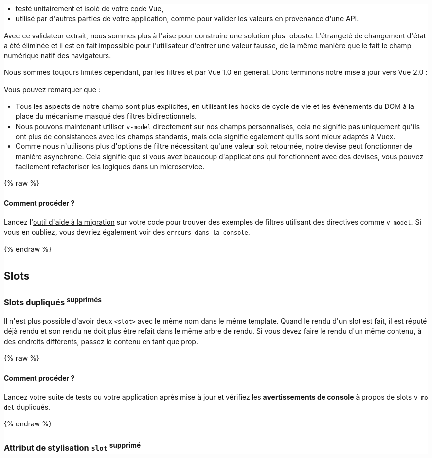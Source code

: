 - testé unitairement et isolé de votre code Vue,
- utilisé par d'autres parties de votre application, comme pour valider les valeurs en provenance d'une API.

Avec ce validateur extrait, nous sommes plus à l'aise pour construire une solution plus robuste. L'étrangeté de changement d'état a été éliminée et il est en fait impossible pour l'utilisateur d'entrer une valeur fausse, de la même manière que le fait le champ numérique natif des navigateurs.

Nous sommes toujours limités cependant, par les filtres et par Vue 1.0 en général. Donc terminons notre mise à jour vers Vue 2.0 :

<iframe width="100%" height="300" src="https://jsfiddle.net/chrisvfritz/1oqjojjx/embedded/js,html,result" allowfullscreen="allowfullscreen" frameborder="0"></iframe>

Vous pouvez remarquer que :

- Tous les aspects de notre champ sont plus explicites, en utilisant les hooks de cycle de vie et les évènements du DOM à la place du mécanisme masqué des filtres bidirectionnels.
- Nous pouvons maintenant utiliser `v-model` directement sur nos champs personnalisés, cela ne signifie pas uniquement qu'ils ont plus de consistances avec les champs standards, mais cela signifie également qu'ils sont mieux adaptés à Vuex.
- Comme nous n'utilisons plus d'options de filtre nécessitant qu'une valeur soit retournée, notre devise peut fonctionner de manière asynchrone. Cela signifie que si vous avez beaucoup d'applications qui fonctionnent avec des devises, vous pouvez facilement refactoriser les logiques dans un microservice.

{% raw %}
<div class="upgrade-path">
  <h4>Comment procéder ?</h4>
  <p>Lancez l'<a href="https://github.com/vuejs/vue-migration-helper">outil d'aide à la migration</a> sur votre code pour trouver des exemples de filtres utilisant des directives comme <code>v-model</code>. Si vous en oubliez, vous devriez également voir des <code>erreurs dans la console</code>.</p>
</div>
{% endraw %}

## Slots

### Slots dupliqués <sup>supprimés</sup>

Il n'est plus possible d'avoir deux `<slot>` avec le même nom dans le même template. Quand le rendu d'un slot est fait, il est réputé déjà rendu et son rendu ne doit plus être refait dans le même arbre de rendu. Si vous devez faire le rendu d'un même contenu, à des endroits différents, passez le contenu en tant que prop.

{% raw %}
<div class="upgrade-path">
  <h4>Comment procéder ?</h4>
  <p>Lancez votre suite de tests ou votre application après mise à jour et vérifiez les <strong>avertissements de console</strong> à propos de slots <code>v-model</code> dupliqués.</p>
</div>
{% endraw %}

### Attribut de stylisation `slot` <sup>supprimé</sup>
